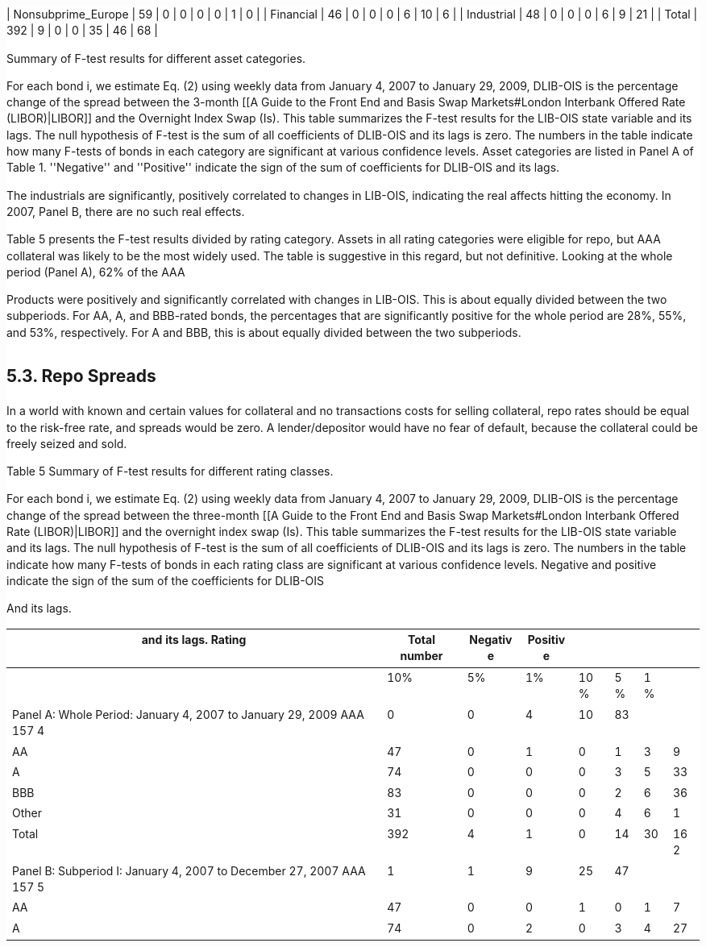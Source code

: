 | Nonsubprime_Europe                                                       | 59         | 0          | 0   | 0  | 0  | 1  | 0   |
| Financial                                                                | 46         | 0          | 0   | 0  | 6  | 10 | 6   |
| Industrial                                                               | 48         | 0          | 0   | 0  | 6  | 9  | 21  |
| Total                                                                    | 392        | 9          | 0   | 0  | 35 | 46 | 68  |

Summary of F-test results for different asset categories.

For each bond i,  we estimate Eq. (2) using weekly data from January 4,  2007 to January 29,  2009,  DLIB-OIS is the percentage change of the spread between the 3-month [[A Guide to the Front End and Basis Swap Markets#London Interbank Offered Rate (LIBOR)|LIBOR]] and the Overnight Index Swap (Is). This table summarizes the F-test results for the LIB-OIS state variable and its lags. The null hypothesis of F-test is the sum of all coefficients of DLIB-OIS and its lags is zero. The numbers in the table indicate how many F-tests of bonds in each category are significant at various confidence levels. Asset categories are listed in Panel A of Table 1. ''Negative'' and ''Positive'' indicate the sign of the sum of coefficients for DLIB-OIS and its lags.

The industrials are significantly,  positively correlated to changes in LIB-OIS,  indicating the real affects hitting the economy. In 2007,  Panel B,  there are no such real effects.

Table 5 presents the F-test results divided by rating category. Assets in all rating categories were eligible for repo,  but AAA collateral was likely to be the most widely used. The table is suggestive in this regard,  but not definitive. Looking at the whole period (Panel A),  62% of the AAA

Products were positively and significantly correlated with changes in LIB-OIS. This is about equally divided between the two subperiods. For AA,  A,  and BBB-rated bonds,  the percentages that are significantly positive for the whole period are 28%,  55%,  and 53%,  respectively. For A and BBB,  this is about equally divided between the two subperiods.

## 5.3. Repo Spreads

In a world with known and certain values for collateral and no transactions costs for selling collateral,  repo rates should be equal to the risk-free rate,  and spreads would be zero. A lender/depositor would have no fear of default,  because the collateral could be freely seized and sold.

Table 5 Summary of F-test results for different rating classes.

For each bond i,  we estimate Eq. (2) using weekly data from January 4,  2007 to January 29,  2009,  DLIB-OIS is the percentage change of the spread between the three-month [[A Guide to the Front End and Basis Swap Markets#London Interbank Offered Rate (LIBOR)|LIBOR]] and the overnight index swap (Is). This table summarizes the F-test results for the LIB-OIS state variable and its lags. The null hypothesis of F-test is the sum of all coefficients of DLIB-OIS and its lags is zero. The numbers in the table indicate how many F-tests of bonds in each rating class are significant at various confidence levels. Negative and positive indicate the sign of the sum of the coefficients for DLIB-OIS

And its lags.

| and its lags. Rating                                                 | Total number   | Negative   | Positive   |     |    |    |     |
|----------------------------------------------------------------------|----------------|------------|------------|-----|----|----|-----|
|                                                                      | 10%            | 5%         | 1%         | 10% | 5% | 1% |     |
| Panel A: Whole Period: January 4,          2007 to January 29,          2009 AAA 157 4 | 0              | 0          | 4          | 10  | 83 |    |     |
| AA                                                                   | 47             | 0          | 1          | 0   | 1  | 3  | 9   |
| A                                                                    | 74             | 0          | 0          | 0   | 3  | 5  | 33  |
| BBB                                                                  | 83             | 0          | 0          | 0   | 2  | 6  | 36  |
| Other                                                                | 31             | 0          | 0          | 0   | 4  | 6  | 1   |
| Total                                                                | 392            | 4          | 1          | 0   | 14 | 30 | 162 |
| Panel B: Subperiod I: January 4,          2007 to December 27,          2007 AAA 157 5 | 1              | 1          | 9          | 25  | 47 |    |     |
| AA                                                                   | 47             | 0          | 0          | 1   | 0  | 1  | 7   |
| A                                                                    | 74             | 0          | 2          | 0   | 3  | 4  | 27  |